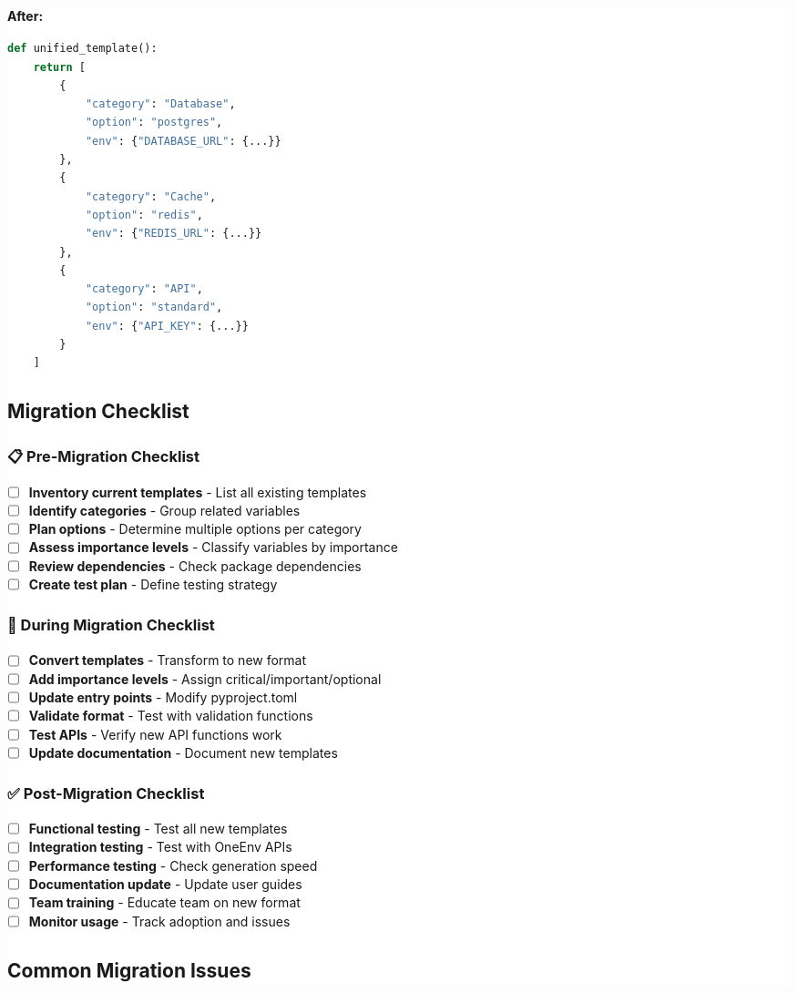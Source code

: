 **After:**
```python
def unified_template():
    return [
        {
            "category": "Database",
            "option": "postgres",
            "env": {"DATABASE_URL": {...}}
        },
        {
            "category": "Cache",
            "option": "redis",
            "env": {"REDIS_URL": {...}}
        },
        {
            "category": "API",
            "option": "standard",
            "env": {"API_KEY": {...}}
        }
    ]
```

## Migration Checklist

### 📋 Pre-Migration Checklist

- [ ] **Inventory current templates** - List all existing templates
- [ ] **Identify categories** - Group related variables
- [ ] **Plan options** - Determine multiple options per category
- [ ] **Assess importance levels** - Classify variables by importance
- [ ] **Review dependencies** - Check package dependencies
- [ ] **Create test plan** - Define testing strategy

### 🔄 During Migration Checklist

- [ ] **Convert templates** - Transform to new format
- [ ] **Add importance levels** - Assign critical/important/optional
- [ ] **Update entry points** - Modify pyproject.toml
- [ ] **Validate format** - Test with validation functions
- [ ] **Test APIs** - Verify new API functions work
- [ ] **Update documentation** - Document new templates

### ✅ Post-Migration Checklist

- [ ] **Functional testing** - Test all new templates
- [ ] **Integration testing** - Test with OneEnv APIs
- [ ] **Performance testing** - Check generation speed
- [ ] **Documentation update** - Update user guides
- [ ] **Team training** - Educate team on new format
- [ ] **Monitor usage** - Track adoption and issues

## Common Migration Issues
